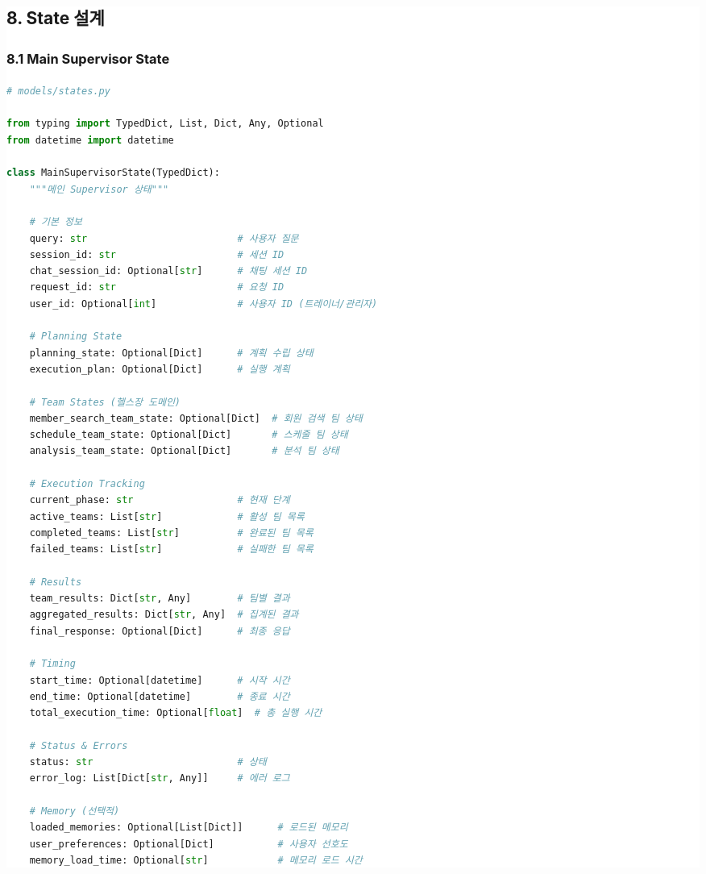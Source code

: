 
## 8. State 설계

### 8.1 Main Supervisor State

```python
# models/states.py

from typing import TypedDict, List, Dict, Any, Optional
from datetime import datetime

class MainSupervisorState(TypedDict):
    """메인 Supervisor 상태"""

    # 기본 정보
    query: str                          # 사용자 질문
    session_id: str                     # 세션 ID
    chat_session_id: Optional[str]      # 채팅 세션 ID
    request_id: str                     # 요청 ID
    user_id: Optional[int]              # 사용자 ID (트레이너/관리자)

    # Planning State
    planning_state: Optional[Dict]      # 계획 수립 상태
    execution_plan: Optional[Dict]      # 실행 계획

    # Team States (헬스장 도메인)
    member_search_team_state: Optional[Dict]  # 회원 검색 팀 상태
    schedule_team_state: Optional[Dict]       # 스케줄 팀 상태
    analysis_team_state: Optional[Dict]       # 분석 팀 상태

    # Execution Tracking
    current_phase: str                  # 현재 단계
    active_teams: List[str]             # 활성 팀 목록
    completed_teams: List[str]          # 완료된 팀 목록
    failed_teams: List[str]             # 실패한 팀 목록

    # Results
    team_results: Dict[str, Any]        # 팀별 결과
    aggregated_results: Dict[str, Any]  # 집계된 결과
    final_response: Optional[Dict]      # 최종 응답

    # Timing
    start_time: Optional[datetime]      # 시작 시간
    end_time: Optional[datetime]        # 종료 시간
    total_execution_time: Optional[float]  # 총 실행 시간

    # Status & Errors
    status: str                         # 상태
    error_log: List[Dict[str, Any]]     # 에러 로그

    # Memory (선택적)
    loaded_memories: Optional[List[Dict]]      # 로드된 메모리
    user_preferences: Optional[Dict]           # 사용자 선호도
    memory_load_time: Optional[str]            # 메모리 로드 시간
```

